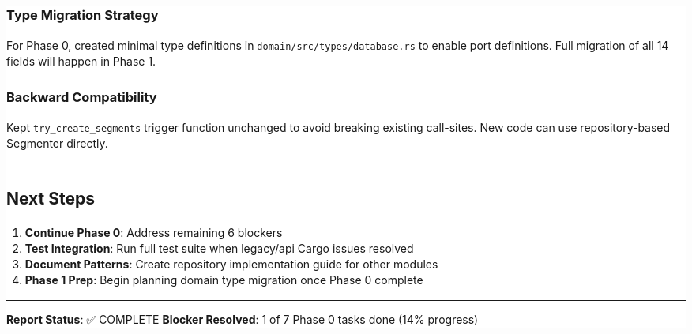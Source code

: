 ### Type Migration Strategy
For Phase 0, created minimal type definitions in `domain/src/types/database.rs` to enable port definitions. Full migration of all 14 fields will happen in Phase 1.

### Backward Compatibility
Kept `try_create_segments` trigger function unchanged to avoid breaking existing call-sites. New code can use repository-based Segmenter directly.

---

## Next Steps

1. **Continue Phase 0**: Address remaining 6 blockers
2. **Test Integration**: Run full test suite when legacy/api Cargo issues resolved
3. **Document Patterns**: Create repository implementation guide for other modules
4. **Phase 1 Prep**: Begin planning domain type migration once Phase 0 complete

---

**Report Status**: ✅ COMPLETE
**Blocker Resolved**: 1 of 7 Phase 0 tasks done (14% progress)

